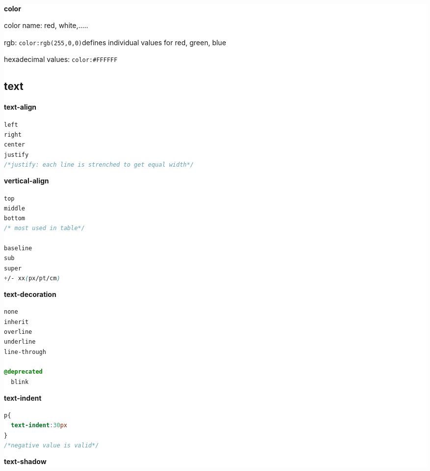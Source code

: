 **color**

color name:	red, white,.....

rgb:	`color:rgb(255,0,0)`defines individual values for red, green, blue

hexadecimal values: `color:#FFFFFF`

## text

**text-align**

```css
left
right
center
justify
/*justify: each line is strenched to get equal width*/
```

**vertical-align**

```css
top
middle
bottom
/* most used in table*/

baseline
sub
super
+/- xx(px/pt/cm)
```

**text-decoration**

```css
none
inherit
overline
underline
line-through

@deprecated
  blink
```

**text-indent**

```css
p{
  text-indent:30px
}
/*negative value is valid*/
```

**text-shadow**
